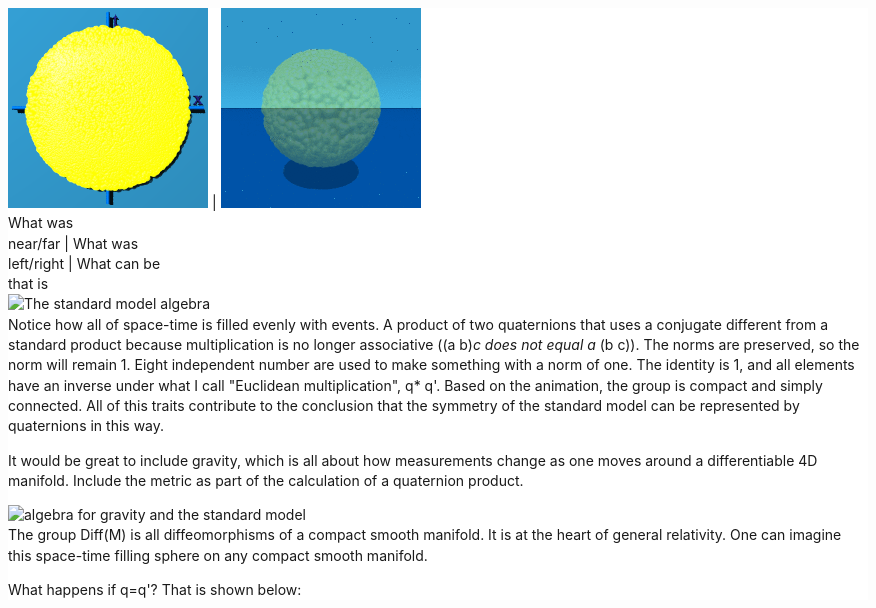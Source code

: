 ![](../images/QM/standard_model_symmetries/u1xsu2xsu3_002.png) |
![](../images/QM/standard_model_symmetries/u1xsu2xsu3.gif)  
What was  
near/far | What was  
left/right | What can be  
that is  
![The standard model
algebra](../images/QM/standard_model_symmetries/u1xsu2xsu3_representation.png)  
Notice how all of space-time is filled evenly with events. A product of two
quaternions that uses a conjugate different from a standard product because
multiplication is no longer associative ((a b)*c does not equal a* (b c)). The
norms are preserved, so the norm will remain 1. Eight independent number are
used to make something with a norm of one. The identity is 1, and all elements
have an inverse under what I call "Euclidean multiplication", q* q'. Based on
the animation, the group is compact and simply connected. All of this traits
contribute to the conclusion that the symmetry of the standard model can be
represented by quaternions in this way.

It would be great to include gravity, which is all about how measurements
change as one moves around a differentiable 4D manifold. Include the metric as
part of the calculation of a quaternion product.

![algebra for gravity and the standard
model](../images/QM/standard_model_symmetries/diffmxu1xsu2xsu3_representation.png)  
The group Diff(M) is all diffeomorphisms of a compact smooth manifold. It is
at the heart of general relativity. One can imagine this space-time filling
sphere on any compact smooth manifold.

What happens if q=q'? That is shown below:
